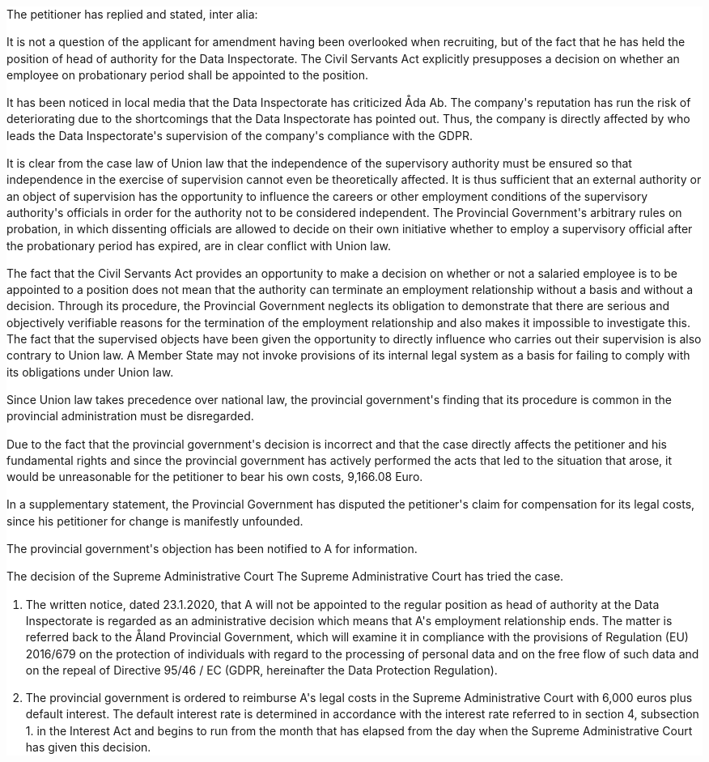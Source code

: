 The petitioner has replied and stated, inter alia:

It is not a question of the applicant for amendment having been overlooked when recruiting, but of the fact that he has held the position of head of authority for the Data Inspectorate. The Civil Servants Act explicitly presupposes a decision on whether an employee on probationary period shall be appointed to the position.

It has been noticed in local media that the Data Inspectorate has criticized Åda Ab. The company's reputation has run the risk of deteriorating due to the shortcomings that the Data Inspectorate has pointed out. Thus, the company is directly affected by who leads the Data Inspectorate's supervision of the company's compliance with the GDPR.

It is clear from the case law of Union law that the independence of the supervisory authority must be ensured so that independence in the exercise of supervision cannot even be theoretically affected. It is thus sufficient that an external authority or an object of supervision has the opportunity to influence the careers or other employment conditions of the supervisory authority's officials in order for the authority not to be considered independent. The Provincial Government's arbitrary rules on probation, in which dissenting officials are allowed to decide on their own initiative whether to employ a supervisory official after the probationary period has expired, are in clear conflict with Union law.

The fact that the Civil Servants Act provides an opportunity to make a decision on whether or not a salaried employee is to be appointed to a position does not mean that the authority can terminate an employment relationship without a basis and without a decision. Through its procedure, the Provincial Government neglects its obligation to demonstrate that there are serious and objectively verifiable reasons for the termination of the employment relationship and also makes it impossible to investigate this. The fact that the supervised objects have been given the opportunity to directly influence who carries out their supervision is also contrary to Union law. A Member State may not invoke provisions of its internal legal system as a basis for failing to comply with its obligations under Union law.

Since Union law takes precedence over national law, the provincial government's finding that its procedure is common in the provincial administration must be disregarded.

Due to the fact that the provincial government's decision is incorrect and that the case directly affects the petitioner and his fundamental rights and since the provincial government has actively performed the acts that led to the situation that arose, it would be unreasonable for the petitioner to bear his own costs, 9,166.08 Euro.

In a supplementary statement, the Provincial Government has disputed the petitioner's claim for compensation for its legal costs, since his petitioner for change is manifestly unfounded.

The provincial government's objection has been notified to A for information.

The decision of the Supreme Administrative Court
The Supreme Administrative Court has tried the case.

1. The written notice, dated 23.1.2020, that A will not be appointed to the regular position as head of authority at the Data Inspectorate is regarded as an administrative decision which means that A's employment relationship ends. The matter is referred back to the Åland Provincial Government, which will examine it in compliance with the provisions of Regulation (EU) 2016/679 on the protection of individuals with regard to the processing of personal data and on the free flow of such data and on the repeal of Directive 95/46 / EC (GDPR, hereinafter the Data Protection Regulation).

2. The provincial government is ordered to reimburse A's legal costs in the Supreme Administrative Court with 6,000 euros plus default interest. The default interest rate is determined in accordance with the interest rate referred to in section 4, subsection 1. in the Interest Act and begins to run from the month that has elapsed from the day when the Supreme Administrative Court has given this decision.
